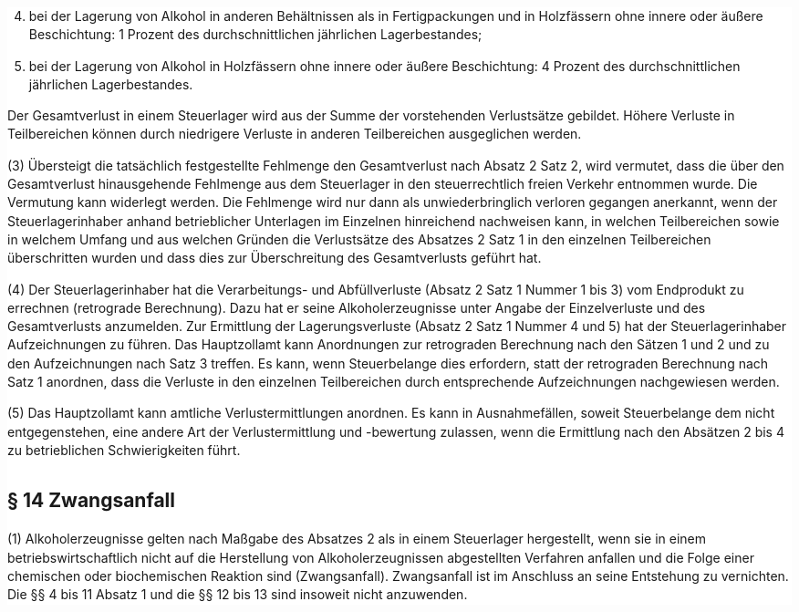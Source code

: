 



4.  bei der Lagerung von Alkohol in anderen Behältnissen als in
    Fertigpackungen und in Holzfässern ohne innere oder äußere
    Beschichtung: 1 Prozent des durchschnittlichen jährlichen
    Lagerbestandes;


5.  bei der Lagerung von Alkohol in Holzfässern ohne innere oder äußere
    Beschichtung: 4 Prozent des durchschnittlichen jährlichen
    Lagerbestandes.



Der Gesamtverlust in einem Steuerlager wird aus der Summe der
vorstehenden Verlustsätze gebildet. Höhere Verluste in Teilbereichen
können durch niedrigere Verluste in anderen Teilbereichen ausgeglichen
werden.

(3) Übersteigt die tatsächlich festgestellte Fehlmenge den
Gesamtverlust nach Absatz 2 Satz 2, wird vermutet, dass die über den
Gesamtverlust hinausgehende Fehlmenge aus dem Steuerlager in den
steuerrechtlich freien Verkehr entnommen wurde. Die Vermutung kann
widerlegt werden. Die Fehlmenge wird nur dann als unwiederbringlich
verloren gegangen anerkannt, wenn der Steuerlagerinhaber anhand
betrieblicher Unterlagen im Einzelnen hinreichend nachweisen kann, in
welchen Teilbereichen sowie in welchem Umfang und aus welchen Gründen
die Verlustsätze des Absatzes 2 Satz 1 in den einzelnen Teilbereichen
überschritten wurden und dass dies zur Überschreitung des
Gesamtverlusts geführt hat.

(4) Der Steuerlagerinhaber hat die Verarbeitungs- und Abfüllverluste
(Absatz 2 Satz 1 Nummer 1 bis 3) vom Endprodukt zu errechnen
(retrograde Berechnung). Dazu hat er seine Alkoholerzeugnisse unter
Angabe der Einzelverluste und des Gesamtverlusts anzumelden. Zur
Ermittlung der Lagerungsverluste (Absatz 2 Satz 1 Nummer 4 und 5) hat
der Steuerlagerinhaber Aufzeichnungen zu führen. Das Hauptzollamt kann
Anordnungen zur retrograden Berechnung nach den Sätzen 1 und 2 und zu
den Aufzeichnungen nach Satz 3 treffen. Es kann, wenn Steuerbelange
dies erfordern, statt der retrograden Berechnung nach Satz 1 anordnen,
dass die Verluste in den einzelnen Teilbereichen durch entsprechende
Aufzeichnungen nachgewiesen werden.

(5) Das Hauptzollamt kann amtliche Verlustermittlungen anordnen. Es
kann in Ausnahmefällen, soweit Steuerbelange dem nicht entgegenstehen,
eine andere Art der Verlustermittlung und -bewertung zulassen, wenn
die Ermittlung nach den Absätzen 2 bis 4 zu betrieblichen
Schwierigkeiten führt.


## § 14 Zwangsanfall

(1) Alkoholerzeugnisse gelten nach Maßgabe des Absatzes 2 als in einem
Steuerlager hergestellt, wenn sie in einem betriebswirtschaftlich
nicht auf die Herstellung von Alkoholerzeugnissen abgestellten
Verfahren anfallen und die Folge einer chemischen oder biochemischen
Reaktion sind (Zwangsanfall). Zwangsanfall ist im Anschluss an seine
Entstehung zu vernichten. Die §§ 4 bis 11 Absatz 1 und die §§ 12 bis
13 sind insoweit nicht anzuwenden.
